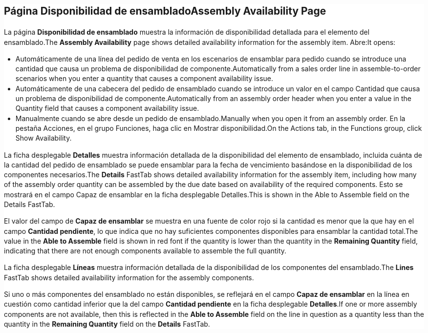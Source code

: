## <a name="assembly-availability-page"></a><span data-ttu-id="f49b9-186">Página Disponibilidad de ensamblado</span><span class="sxs-lookup"><span data-stu-id="f49b9-186">Assembly Availability Page</span></span>
<span data-ttu-id="f49b9-187">La página **Disponibilidad de ensamblado** muestra la información de disponibilidad detallada para el elemento del ensamblado.</span><span class="sxs-lookup"><span data-stu-id="f49b9-187">The **Assembly Availability** page shows detailed availability information for the assembly item.</span></span> <span data-ttu-id="f49b9-188">Abre:</span><span class="sxs-lookup"><span data-stu-id="f49b9-188">It opens:</span></span>

- <span data-ttu-id="f49b9-189">Automáticamente de una línea del pedido de venta en los escenarios de ensamblar para pedido cuando se introduce una cantidad que causa un problema de disponibilidad de componente.</span><span class="sxs-lookup"><span data-stu-id="f49b9-189">Automatically from a sales order line in assemble-to-order scenarios when you enter a quantity that causes a component availability issue.</span></span>
- <span data-ttu-id="f49b9-190">Automáticamente de una cabecera del pedido de ensamblado cuando se introduce un valor en el campo Cantidad que causa un problema de disponibilidad de componente.</span><span class="sxs-lookup"><span data-stu-id="f49b9-190">Automatically from an assembly order header when you enter a value in the Quantity field that causes a component availability issue.</span></span>
- <span data-ttu-id="f49b9-191">Manualmente cuando se abre desde un pedido de ensamblado.</span><span class="sxs-lookup"><span data-stu-id="f49b9-191">Manually when you open it from an assembly order.</span></span> <span data-ttu-id="f49b9-192">En la pestaña Acciones, en el grupo Funciones, haga clic en Mostrar disponibilidad.</span><span class="sxs-lookup"><span data-stu-id="f49b9-192">On the Actions tab, in the Functions group, click Show Availability.</span></span>

<span data-ttu-id="f49b9-193">La ficha desplegable **Detalles** muestra información detallada de la disponibilidad del elemento de ensamblado, incluida cuánta de la cantidad del pedido de ensamblado se puede ensamblar para la fecha de vencimiento basándose en la disponibilidad de los componentes necesarios.</span><span class="sxs-lookup"><span data-stu-id="f49b9-193">The **Details** FastTab shows detailed availability information for the assembly item, including how many of the assembly order quantity can be assembled by the due date based on availability of the required components.</span></span> <span data-ttu-id="f49b9-194">Esto se mostrará en el campo Capaz de ensamblar en la ficha desplegable Detalles.</span><span class="sxs-lookup"><span data-stu-id="f49b9-194">This is shown in the Able to Assemble field on the Details FastTab.</span></span>

<span data-ttu-id="f49b9-195">El valor del campo de **Capaz de ensamblar** se muestra en una fuente de color rojo si la cantidad es menor que la que hay en el campo **Cantidad pendiente**, lo que indica que no hay suficientes componentes disponibles para ensamblar la cantidad total.</span><span class="sxs-lookup"><span data-stu-id="f49b9-195">The value in the **Able to Assemble** field is shown in red font if the quantity is lower than the quantity in the **Remaining Quantity** field, indicating that there are not enough components available to assemble the full quantity.</span></span>

<span data-ttu-id="f49b9-196">La ficha desplegable **Líneas** muestra información detallada de la disponibilidad de los componentes del ensamblado.</span><span class="sxs-lookup"><span data-stu-id="f49b9-196">The **Lines** FastTab shows detailed availability information for the assembly components.</span></span>

<span data-ttu-id="f49b9-197">Si uno o más componentes del ensamblado no están disponibles, se reflejará en el campo **Capaz de ensamblar** en la línea en cuestión como cantidad inferior que la del campo **Cantidad pendiente** en la ficha desplegable **Detalles**.</span><span class="sxs-lookup"><span data-stu-id="f49b9-197">If one or more assembly components are not available, then this is reflected in the **Able to Assemble** field on the line in question as a quantity less than the quantity in the **Remaining Quantity** field on the **Details** FastTab.</span></span>
